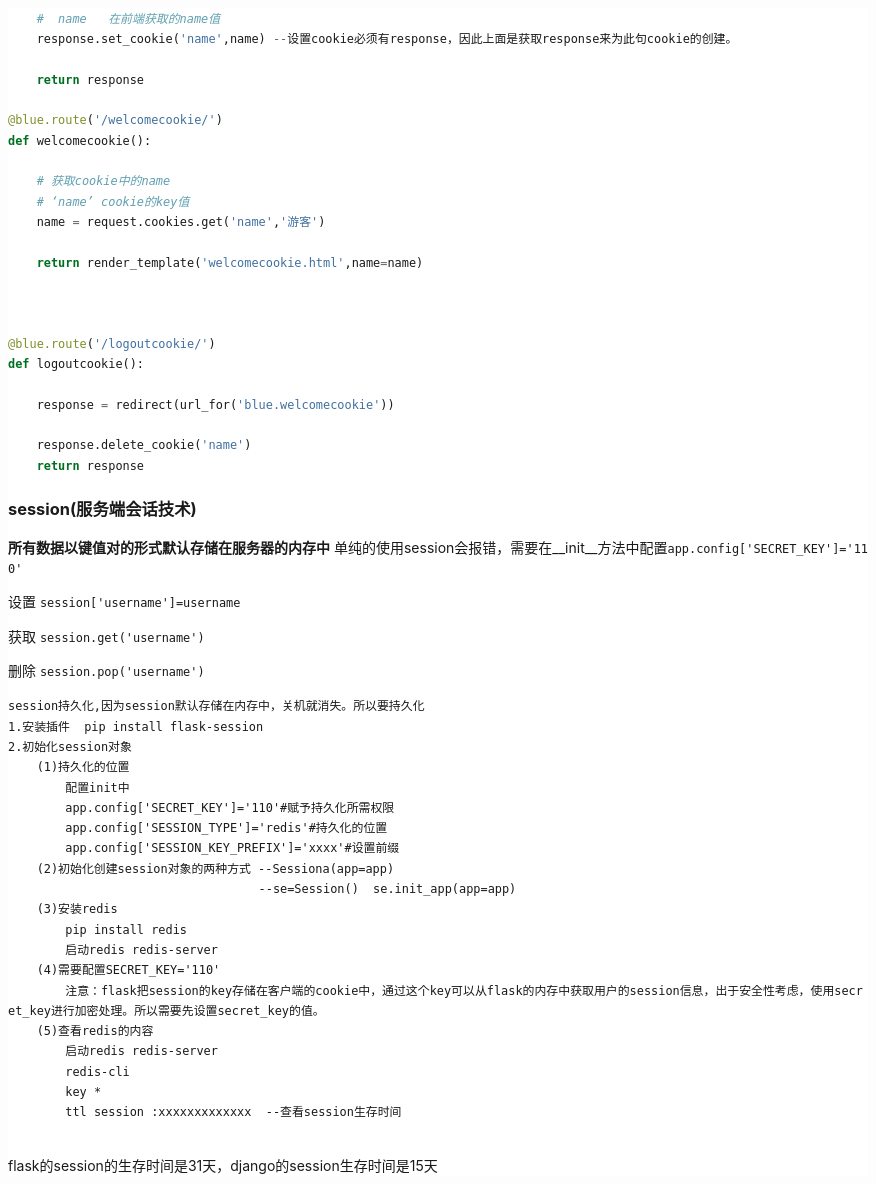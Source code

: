 ```python
    #  name   在前端获取的name值
    response.set_cookie('name',name) --设置cookie必须有response，因此上面是获取response来为此句cookie的创建。

    return response

@blue.route('/welcomecookie/')
def welcomecookie():

    # 获取cookie中的name
    # ‘name’ cookie的key值
    name = request.cookies.get('name','游客')

    return render_template('welcomecookie.html',name=name)



@blue.route('/logoutcookie/')
def logoutcookie():

    response = redirect(url_for('blue.welcomecookie'))

    response.delete_cookie('name')
    return response
```

### session(服务端会话技术)

**所有数据以键值对的形式默认存储在服务器的内存中**
单纯的使用session会报错，需要在__init__方法中配置`app.config['SECRET_KEY']='110'`

设置 `session['username']=username`

获取 `session.get('username')`

删除 `session.pop('username')`

```
session持久化,因为session默认存储在内存中，关机就消失。所以要持久化
1.安装插件  pip install flask-session
2.初始化session对象
	(1)持久化的位置
		配置init中
		app.config['SECRET_KEY']='110'#赋予持久化所需权限
		app.config['SESSION_TYPE']='redis'#持久化的位置
		app.config['SESSION_KEY_PREFIX']='xxxx'#设置前缀
	(2)初始化创建session对象的两种方式 --Sessiona(app=app)
					               --se=Session()  se.init_app(app=app)
	(3)安装redis 
		pip install redis
        启动redis redis-server
	(4)需要配置SECRET_KEY='110'
		注意：flask把session的key存储在客户端的cookie中，通过这个key可以从flask的内存中获取用户的session信息，出于安全性考虑，使用secret_key进行加密处理。所以需要先设置secret_key的值。
	(5)查看redis的内容
		启动redis redis-server
		redis-cli
		key *
		ttl session :xxxxxxxxxxxxx  --查看session生存时间
		
```

flask的session的生存时间是31天，django的session生存时间是15天